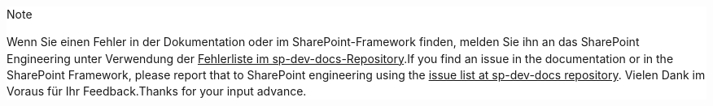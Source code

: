 > [!NOTE]
> <span data-ttu-id="89f26-165">Wenn Sie einen Fehler in der Dokumentation oder im SharePoint-Framework finden, melden Sie ihn an das SharePoint Engineering unter Verwendung der [Fehlerliste im sp-dev-docs-Repository](https://github.com/SharePoint/sp-dev-docs/issues).</span><span class="sxs-lookup"><span data-stu-id="89f26-165">If you find an issue in the documentation or in the SharePoint Framework, please report that to SharePoint engineering using the [issue list at sp-dev-docs repository](https://github.com/SharePoint/sp-dev-docs/issues).</span></span> <span data-ttu-id="89f26-166">Vielen Dank im Voraus für Ihr Feedback.</span><span class="sxs-lookup"><span data-stu-id="89f26-166">Thanks for your input advance.</span></span>